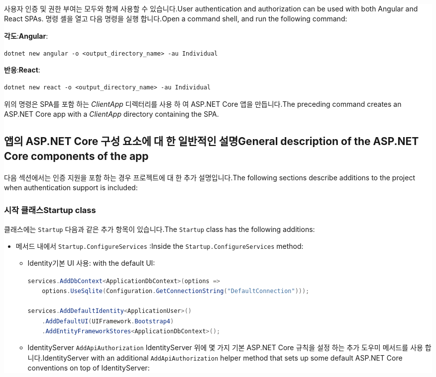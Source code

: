 <span data-ttu-id="33ba7-110">사용자 인증 및 권한 부여는 모두와 함께 사용할 수 있습니다.</span><span class="sxs-lookup"><span data-stu-id="33ba7-110">User authentication and authorization can be used with both Angular and React SPAs.</span></span> <span data-ttu-id="33ba7-111">명령 셸을 열고 다음 명령을 실행 합니다.</span><span class="sxs-lookup"><span data-stu-id="33ba7-111">Open a command shell, and run the following command:</span></span>

<span data-ttu-id="33ba7-112">**각도**:</span><span class="sxs-lookup"><span data-stu-id="33ba7-112">**Angular**:</span></span>

```dotnetcli
dotnet new angular -o <output_directory_name> -au Individual
```

<span data-ttu-id="33ba7-113">**반응**:</span><span class="sxs-lookup"><span data-stu-id="33ba7-113">**React**:</span></span>

```dotnetcli
dotnet new react -o <output_directory_name> -au Individual
```

<span data-ttu-id="33ba7-114">위의 명령은 SPA를 포함 하는 *ClientApp* 디렉터리를 사용 하 여 ASP.NET Core 앱을 만듭니다.</span><span class="sxs-lookup"><span data-stu-id="33ba7-114">The preceding command creates an ASP.NET Core app with a *ClientApp* directory containing the SPA.</span></span>

## <a name="general-description-of-the-aspnet-core-components-of-the-app"></a><span data-ttu-id="33ba7-115">앱의 ASP.NET Core 구성 요소에 대 한 일반적인 설명</span><span class="sxs-lookup"><span data-stu-id="33ba7-115">General description of the ASP.NET Core components of the app</span></span>

<span data-ttu-id="33ba7-116">다음 섹션에서는 인증 지원을 포함 하는 경우 프로젝트에 대 한 추가 설명입니다.</span><span class="sxs-lookup"><span data-stu-id="33ba7-116">The following sections describe additions to the project when authentication support is included:</span></span>

### <a name="startup-class"></a><span data-ttu-id="33ba7-117">시작 클래스</span><span class="sxs-lookup"><span data-stu-id="33ba7-117">Startup class</span></span>

<span data-ttu-id="33ba7-118">클래스에는 `Startup` 다음과 같은 추가 항목이 있습니다.</span><span class="sxs-lookup"><span data-stu-id="33ba7-118">The `Startup` class has the following additions:</span></span>

* <span data-ttu-id="33ba7-119">메서드 내에서 `Startup.ConfigureServices` :</span><span class="sxs-lookup"><span data-stu-id="33ba7-119">Inside the `Startup.ConfigureServices` method:</span></span>
  * Identity<span data-ttu-id="33ba7-120">기본 UI 사용:</span><span class="sxs-lookup"><span data-stu-id="33ba7-120"> with the default UI:</span></span>

    ```csharp
    services.AddDbContext<ApplicationDbContext>(options =>
        options.UseSqlite(Configuration.GetConnectionString("DefaultConnection")));

    services.AddDefaultIdentity<ApplicationUser>()
        .AddDefaultUI(UIFramework.Bootstrap4)
        .AddEntityFrameworkStores<ApplicationDbContext>();
    ```

  * <span data-ttu-id="33ba7-121">IdentityServer `AddApiAuthorization` IdentityServer 위에 몇 가지 기본 ASP.NET Core 규칙을 설정 하는 추가 도우미 메서드를 사용 합니다.</span><span class="sxs-lookup"><span data-stu-id="33ba7-121">IdentityServer with an additional `AddApiAuthorization` helper method that sets up some default ASP.NET Core conventions on top of IdentityServer:</span></span>
